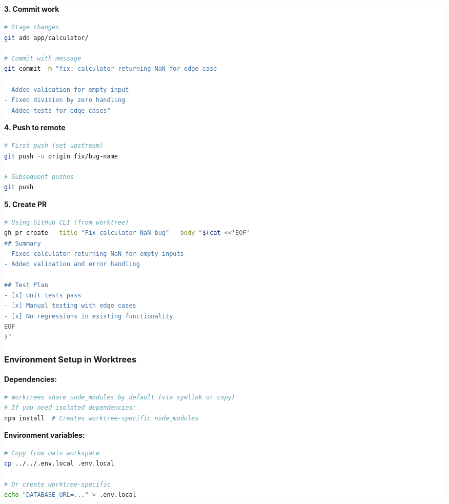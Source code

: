**3. Commit work**
```bash
# Stage changes
git add app/calculator/

# Commit with message
git commit -m "fix: calculator returning NaN for edge case

- Added validation for empty input
- Fixed division by zero handling
- Added tests for edge cases"
```

**4. Push to remote**
```bash
# First push (set upstream)
git push -u origin fix/bug-name

# Subsequent pushes
git push
```

**5. Create PR**
```bash
# Using GitHub CLI (from worktree)
gh pr create --title "Fix calculator NaN bug" --body "$(cat <<'EOF'
## Summary
- Fixed calculator returning NaN for empty inputs
- Added validation and error handling

## Test Plan
- [x] Unit tests pass
- [x] Manual testing with edge cases
- [x] No regressions in existing functionality
EOF
)"
```

### Environment Setup in Worktrees

**Dependencies:**
```bash
# Worktrees share node_modules by default (via symlink or copy)
# If you need isolated dependencies:
npm install  # Creates worktree-specific node_modules
```

**Environment variables:**
```bash
# Copy from main workspace
cp ../../.env.local .env.local

# Or create worktree-specific
echo "DATABASE_URL=..." > .env.local
```
